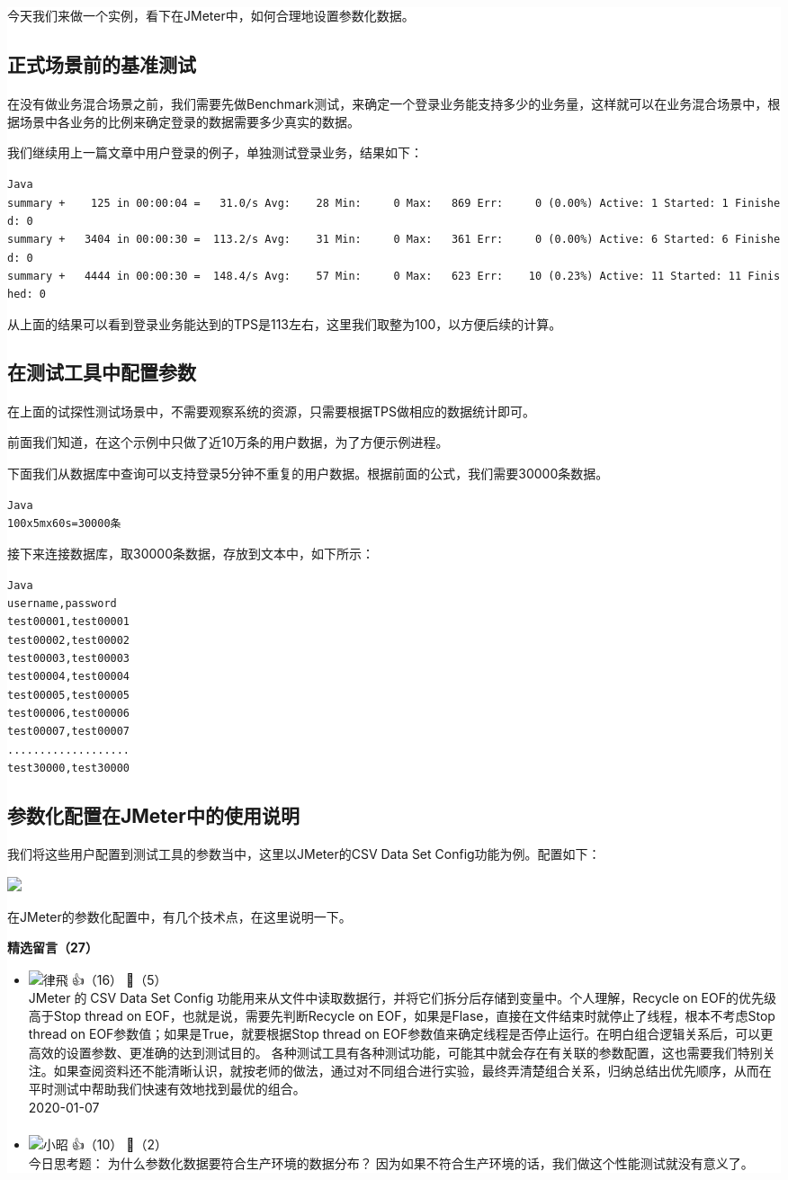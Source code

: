 今天我们来做一个实例，看下在JMeter中，如何合理地设置参数化数据。

## 正式场景前的基准测试

在没有做业务混合场景之前，我们需要先做Benchmark测试，来确定一个登录业务能支持多少的业务量，这样就可以在业务混合场景中，根据场景中各业务的比例来确定登录的数据需要多少真实的数据。

我们继续用上一篇文章中用户登录的例子，单独测试登录业务，结果如下：

```
Java
summary +    125 in 00:00:04 =   31.0/s Avg:    28 Min:     0 Max:   869 Err:     0 (0.00%) Active: 1 Started: 1 Finished: 0
summary +   3404 in 00:00:30 =  113.2/s Avg:    31 Min:     0 Max:   361 Err:     0 (0.00%) Active: 6 Started: 6 Finished: 0
summary +   4444 in 00:00:30 =  148.4/s Avg:    57 Min:     0 Max:   623 Err:    10 (0.23%) Active: 11 Started: 11 Finished: 0
```

从上面的结果可以看到登录业务能达到的TPS是113左右，这里我们取整为100，以方便后续的计算。

## 在测试工具中配置参数

在上面的试探性测试场景中，不需要观察系统的资源，只需要根据TPS做相应的数据统计即可。

前面我们知道，在这个示例中只做了近10万条的用户数据，为了方便示例进程。

下面我们从数据库中查询可以支持登录5分钟不重复的用户数据。根据前面的公式，我们需要30000条数据。

```
Java
100x5mx60s=30000条
```

接下来连接数据库，取30000条数据，存放到文本中，如下所示：

```
Java
username,password
test00001,test00001
test00002,test00002
test00003,test00003
test00004,test00004
test00005,test00005
test00006,test00006
test00007,test00007
...................
test30000,test30000
```

## 参数化配置在JMeter中的使用说明

我们将这些用户配置到测试工具的参数当中，这里以JMeter的CSV Data Set Config功能为例。配置如下：

![](https://static001.geekbang.org/resource/image/d4/a6/d40134621469079dd7b9de6e19165ca6.png?wh=1120%2A350%3Fwh%3D1120%2A350)

在JMeter的参数化配置中，有几个技术点，在这里说明一下。
<div><strong>精选留言（27）</strong></div><ul>
<li><img src="https://static001.geekbang.org/account/avatar/00/16/51/50/f5f2a121.jpg" width="30px"><span>律飛</span> 👍（16） 💬（5）<div>JMeter 的 CSV Data Set Config 功能用来从文件中读取数据行，并将它们拆分后存储到变量中。个人理解，Recycle on EOF的优先级高于Stop thread on EOF，也就是说，需要先判断Recycle on EOF，如果是Flase，直接在文件结束时就停止了线程，根本不考虑Stop thread on EOF参数值；如果是True，就要根据Stop thread on EOF参数值来确定线程是否停止运行。在明白组合逻辑关系后，可以更高效的设置参数、更准确的达到测试目的。
各种测试工具有各种测试功能，可能其中就会存在有关联的参数配置，这也需要我们特别关注。如果查阅资料还不能清晰认识，就按老师的做法，通过对不同组合进行实验，最终弄清楚组合关系，归纳总结出优先顺序，从而在平时测试中帮助我们快速有效地找到最优的组合。</div>2020-01-07</li><br/><li><img src="https://static001.geekbang.org/account/avatar/00/14/3f/39/a4c2154b.jpg" width="30px"><span>小昭</span> 👍（10） 💬（2）<div>今日思考题：
为什么参数化数据要符合生产环境的数据分布？
因为如果不符合生产环境的话，我们做这个性能测试就没有意义了。
